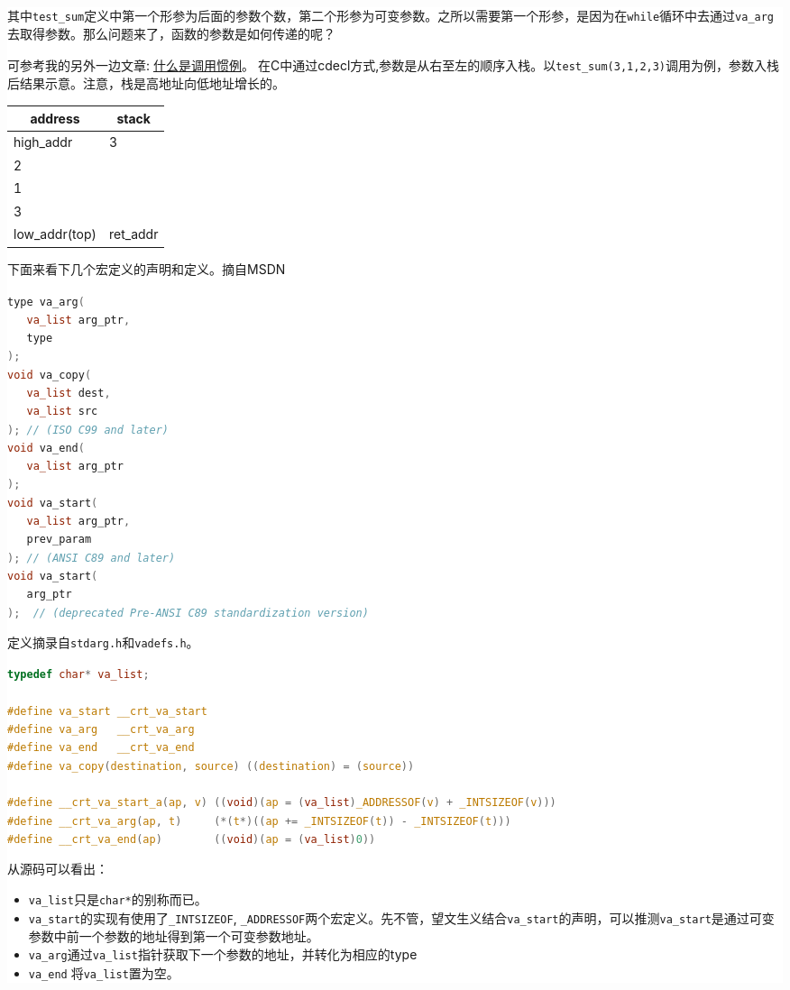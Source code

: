 其中`test_sum`定义中第一个形参为后面的参数个数，第二个形参为可变参数。之所以需要第一个形参，是因为在`while`循环中去通过`va_arg`去取得参数。那么问题来了，函数的参数是如何传递的呢？

可参考我的另外一边文章: [什么是调用惯例](https://bygeek.cn/2018/09/05/what-is-calling-convention/)。
在C中通过cdecl方式,参数是从右至左的顺序入栈。以`test_sum(3,1,2,3)`调用为例，参数入栈后结果示意。注意，栈是高地址向低地址增长的。

address | stack
--- | ---
high_addr | 3
 | 2
 | 1
 | 3
low_addr(top) | ret_addr

下面来看下几个宏定义的声明和定义。摘自MSDN
```C
type va_arg(
   va_list arg_ptr,
   type
);
void va_copy(
   va_list dest,
   va_list src
); // (ISO C99 and later)
void va_end(
   va_list arg_ptr
);
void va_start(
   va_list arg_ptr,
   prev_param
); // (ANSI C89 and later)
void va_start(
   arg_ptr
);  // (deprecated Pre-ANSI C89 standardization version)
```

定义摘录自`stdarg.h`和`vadefs.h`。
```c
typedef char* va_list;

#define va_start __crt_va_start
#define va_arg   __crt_va_arg
#define va_end   __crt_va_end
#define va_copy(destination, source) ((destination) = (source))

#define __crt_va_start_a(ap, v) ((void)(ap = (va_list)_ADDRESSOF(v) + _INTSIZEOF(v)))
#define __crt_va_arg(ap, t)     (*(t*)((ap += _INTSIZEOF(t)) - _INTSIZEOF(t)))
#define __crt_va_end(ap)        ((void)(ap = (va_list)0))
```

从源码可以看出：
- `va_list`只是`char*`的别称而已。
- `va_start`的实现有使用了`_INTSIZEOF`, `_ADDRESSOF`两个宏定义。先不管，望文生义结合`va_start`的声明，可以推测`va_start`是通过可变参数中前一个参数的地址得到第一个可变参数地址。
- `va_arg`通过`va_list`指针获取下一个参数的地址，并转化为相应的type
- `va_end` 将`va_list`置为空。
